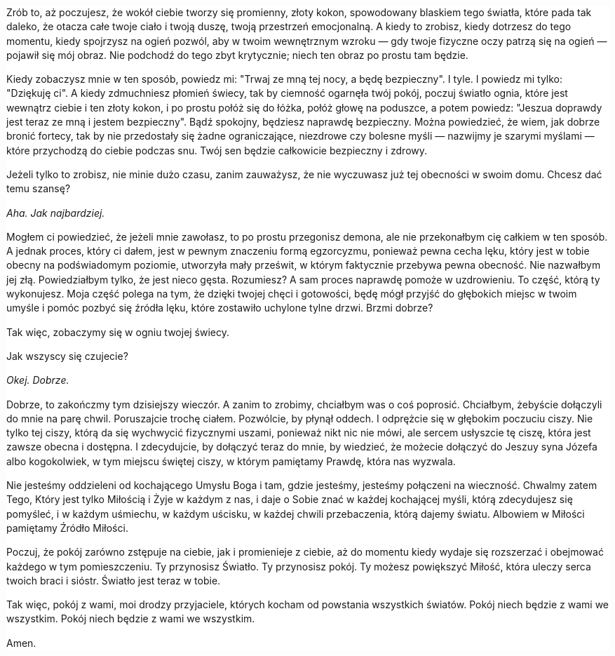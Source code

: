 Zrób to, aż poczujesz, że wokół ciebie tworzy się promienny, złoty kokon, spowodowany blaskiem tego światła, które pada tak daleko, że otacza całe twoje ciało i twoją duszę, twoją przestrzeń emocjonalną. A kiedy to zrobisz, kiedy dotrzesz do tego momentu, kiedy spojrzysz na ogień pozwól, aby w twoim wewnętrznym wzroku — gdy twoje fizyczne oczy patrzą się na ogień — pojawił się mój obraz. Nie podchodź do tego zbyt krytycznie; niech ten obraz po prostu tam będzie.

Kiedy zobaczysz mnie w ten sposób, powiedz mi: "Trwaj ze mną tej nocy, a będę bezpieczny". I tyle. I powiedz mi tylko: "Dziękuję ci". A kiedy zdmuchniesz płomień świecy, tak by ciemność ogarnęła twój pokój, poczuj światło ognia, które jest wewnątrz ciebie i ten złoty kokon, i po prostu połóż się do łóżka, połóż głowę na poduszce, a potem powiedz: "Jeszua doprawdy jest teraz ze mną i jestem bezpieczny". Bądź spokojny, będziesz naprawdę bezpieczny. Można powiedzieć, że wiem, jak dobrze bronić fortecy, tak by nie przedostały się żadne ograniczające, niezdrowe czy bolesne myśli — nazwijmy je szarymi myślami — które przychodzą do ciebie podczas snu. Twój sen będzie całkowicie bezpieczny i zdrowy.

Jeżeli tylko to zrobisz, nie minie dużo czasu, zanim zauważysz, że nie wyczuwasz już tej obecności w swoim domu. Chcesz dać temu szansę?

*Aha. Jak najbardziej.*

Mogłem ci powiedzieć, że jeżeli mnie zawołasz, to po prostu przegonisz demona, ale nie przekonałbym cię całkiem w ten sposób. A jednak proces, który ci dałem, jest w pewnym znaczeniu formą egzorcyzmu, ponieważ pewna cecha lęku, który jest w tobie obecny na podświadomym poziomie, utworzyła mały prześwit, w którym faktycznie przebywa pewna obecność. Nie nazwałbym jej złą. Powiedziałbym tylko, że jest nieco gęsta. Rozumiesz? A sam proces naprawdę pomoże w uzdrowieniu. To część, którą ty wykonujesz. Moja część polega na tym, że dzięki twojej chęci i gotowości, będę mógł przyjść do głębokich miejsc w twoim umyśle i pomóc pozbyć się źródła lęku, które zostawiło uchylone tylne drzwi. Brzmi dobrze?

Tak więc, zobaczymy się w ogniu twojej świecy. 

Jak wszyscy się czujecie?

*Okej. Dobrze.*

Dobrze, to zakończmy tym dzisiejszy wieczór. A zanim to zrobimy, chciałbym was o coś poprosić. Chciałbym, żebyście dołączyli do mnie na parę chwil. Poruszajcie trochę ciałem. Pozwólcie, by płynął oddech. I odprężcie się w głębokim poczuciu ciszy. Nie tylko tej ciszy, którą da się wychwycić fizycznymi uszami, ponieważ nikt nic nie mówi, ale sercem usłyszcie tę ciszę, która jest zawsze obecna i dostępna. I zdecydujcie, by dołączyć teraz do mnie, by wiedzieć, że możecie dołączyć do Jeszuy syna Józefa albo kogokolwiek, w tym miejscu świętej ciszy, w którym pamiętamy Prawdę, która nas wyzwala.

Nie jesteśmy oddzieleni od kochającego Umysłu Boga i tam, gdzie jesteśmy, jesteśmy połączeni na wieczność. Chwalmy zatem Tego, Który jest tylko Miłością i Żyje w każdym z nas, i daje o Sobie znać w każdej kochającej myśli, którą zdecydujesz się pomyśleć, i w każdym uśmiechu, w każdym uścisku, w każdej chwili przebaczenia, którą dajemy światu. Albowiem w Miłości pamiętamy Źródło Miłości.

Poczuj, że pokój zarówno zstępuje na ciebie, jak i promienieje z ciebie, aż do momentu kiedy wydaje się rozszerzać i obejmować każdego w tym pomieszczeniu. Ty przynosisz Światło. Ty przynosisz pokój. Ty możesz powiększyć Miłość, która uleczy serca twoich braci i sióstr. Światło jest teraz w tobie.

Tak więc, pokój z wami, moi drodzy przyjaciele, których kocham od powstania wszystkich światów. Pokój niech będzie z wami we wszystkim. Pokój niech będzie z wami we wszystkim.

Amen.
